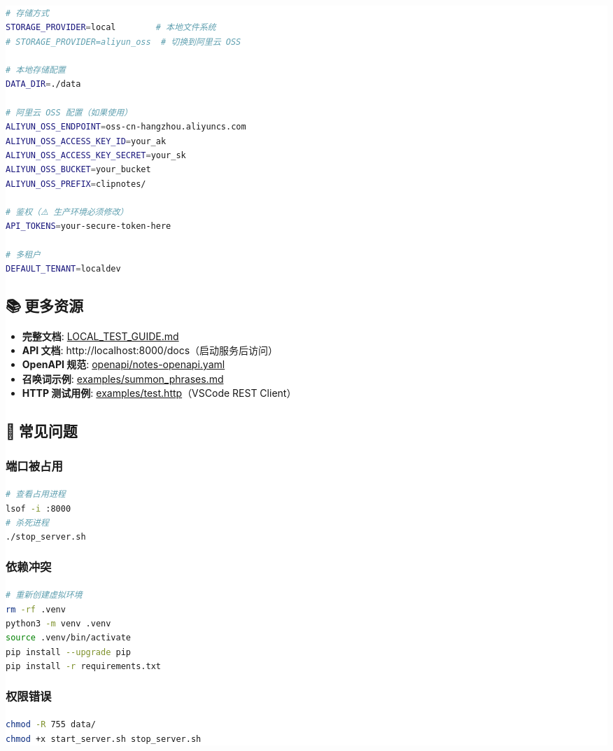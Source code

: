 ```bash
# 存储方式
STORAGE_PROVIDER=local        # 本地文件系统
# STORAGE_PROVIDER=aliyun_oss  # 切换到阿里云 OSS

# 本地存储配置
DATA_DIR=./data

# 阿里云 OSS 配置（如果使用）
ALIYUN_OSS_ENDPOINT=oss-cn-hangzhou.aliyuncs.com
ALIYUN_OSS_ACCESS_KEY_ID=your_ak
ALIYUN_OSS_ACCESS_KEY_SECRET=your_sk
ALIYUN_OSS_BUCKET=your_bucket
ALIYUN_OSS_PREFIX=clipnotes/

# 鉴权（⚠️ 生产环境必须修改）
API_TOKENS=your-secure-token-here

# 多租户
DEFAULT_TENANT=localdev
```

## 📚 更多资源

- **完整文档**: [LOCAL_TEST_GUIDE.md](LOCAL_TEST_GUIDE.md)
- **API 文档**: http://localhost:8000/docs（启动服务后访问）
- **OpenAPI 规范**: [openapi/notes-openapi.yaml](openapi/notes-openapi.yaml)
- **召唤词示例**: [examples/summon_phrases.md](examples/summon_phrases.md)
- **HTTP 测试用例**: [examples/test.http](examples/test.http)（VSCode REST Client）

## 🐛 常见问题

### 端口被占用
```bash
# 查看占用进程
lsof -i :8000
# 杀死进程
./stop_server.sh
```

### 依赖冲突
```bash
# 重新创建虚拟环境
rm -rf .venv
python3 -m venv .venv
source .venv/bin/activate
pip install --upgrade pip
pip install -r requirements.txt
```

### 权限错误
```bash
chmod -R 755 data/
chmod +x start_server.sh stop_server.sh
```

